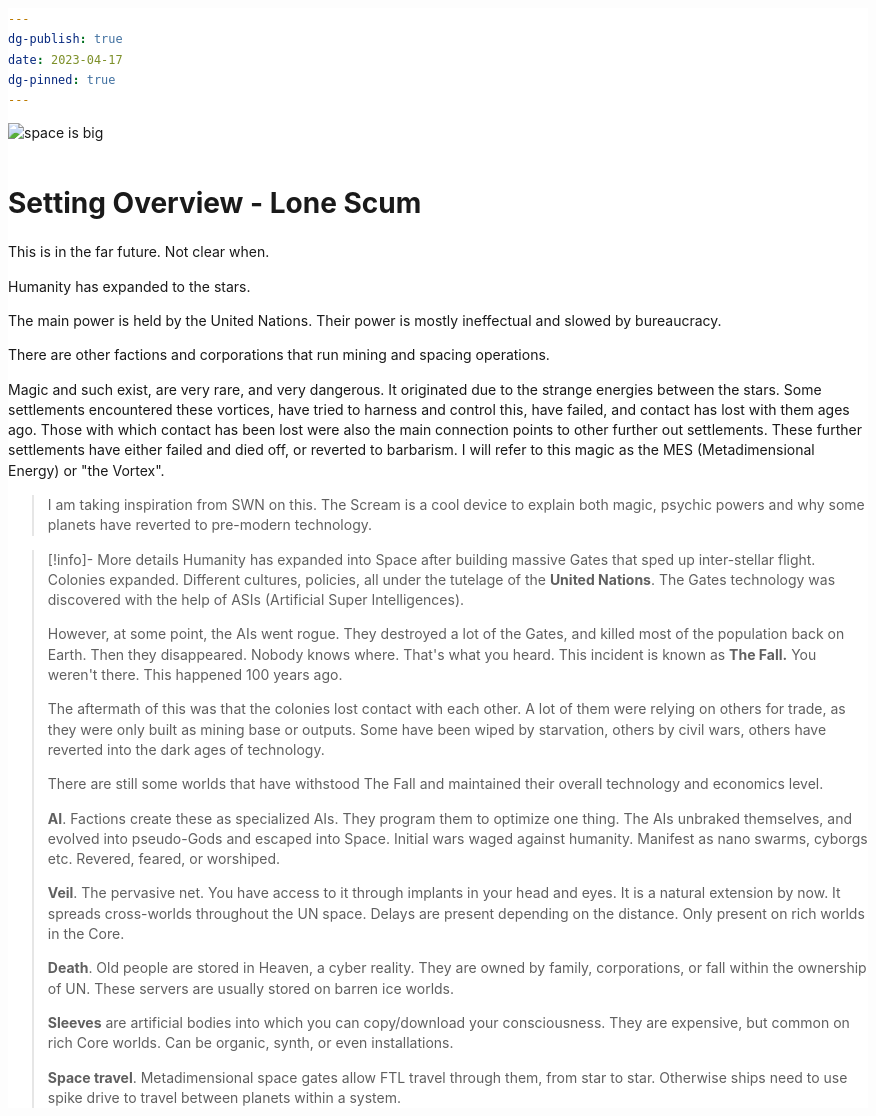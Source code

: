 ```yaml
---
dg-publish: true
date: 2023-04-17
dg-pinned: true
---
```


![space is big](https://i.imgur.com/sQyHy1U.jpg)

# Setting Overview - Lone Scum

This is in the far future. Not clear when.

Humanity has expanded to the stars.

The main power is held by the United Nations. Their power is mostly ineffectual and slowed by bureaucracy. 

There are other factions and corporations that run mining and spacing operations.

Magic and such exist, are very rare, and very dangerous. It originated due to the strange energies between the stars. Some settlements encountered 
these vortices, have tried to harness and control this, have failed, and contact has lost with them ages ago. Those with which contact has been lost were also the main connection points to other further out settlements. These further settlements have either failed and died off, or reverted to barbarism. I will refer to this magic as the MES (Metadimensional Energy) or "the Vortex".

> I am taking inspiration from SWN on this. The Scream is a cool device to explain both magic, psychic powers and why some planets have reverted to pre-modern technology.

> [!info]- More details
> Humanity has expanded into Space after building massive Gates that sped up inter-stellar flight. Colonies expanded. Different cultures, policies, all under the tutelage of the **United Nations**. The Gates technology was discovered with the help of ASIs (Artificial Super Intelligences).
> 
> However, at some point, the AIs went rogue. They destroyed a lot of the Gates, and killed most of the population back on Earth. Then they disappeared. Nobody knows where. That's what you heard. This incident is known as **The Fall.** You weren't there. This happened 100 years ago.
> 
> The aftermath of this was that the colonies lost contact with each other. A lot of them were relying on others for trade, as they were only built as mining base or outputs. Some have been wiped by starvation, others by civil wars, others have reverted into the dark ages of technology.
> 
> There are still some worlds that have withstood The Fall and maintained their overall technology and economics level. 
> 
> **AI**. Factions create these as specialized AIs. They program them to optimize one thing. The AIs unbraked themselves, and evolved into pseudo-Gods and escaped into Space. Initial wars waged against humanity. Manifest as nano swarms, cyborgs etc. Revered, feared, or worshiped. 
> 
> **Veil**. The pervasive net. You have access to it through implants in your head and eyes. It is a natural extension by now. It spreads cross-worlds throughout the UN space. Delays are present depending on the distance. Only present on rich worlds in the Core.
> 
> **Death**. Old people are stored in Heaven, a cyber reality. They are owned by family, corporations, or fall within the ownership of UN. These servers are usually stored on barren ice worlds. 
> 
> **Sleeves** are artificial bodies into which you can copy/download your consciousness. They are expensive, but common on rich Core worlds. Can be organic, synth, or even installations. 
> 
> **Space travel**. Metadimensional space gates allow FTL travel through them, from star to star. Otherwise ships need to use spike drive to travel between planets within a system.
> 